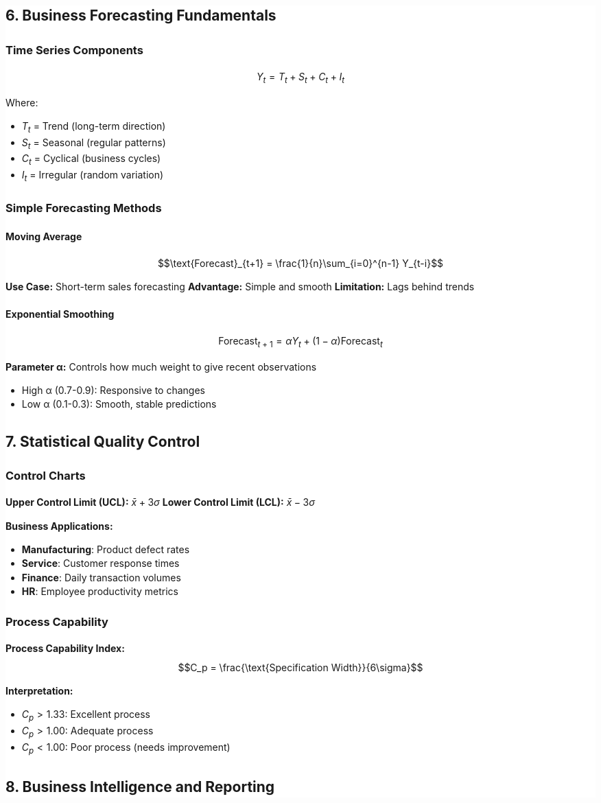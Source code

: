 ## 6. Business Forecasting Fundamentals

### Time Series Components

$$Y_t = T_t + S_t + C_t + I_t$$

Where:
- $T_t$ = Trend (long-term direction)
- $S_t$ = Seasonal (regular patterns)
- $C_t$ = Cyclical (business cycles)
- $I_t$ = Irregular (random variation)

### Simple Forecasting Methods

#### Moving Average
$$\text{Forecast}_{t+1} = \frac{1}{n}\sum_{i=0}^{n-1} Y_{t-i}$$

**Use Case:** Short-term sales forecasting
**Advantage:** Simple and smooth
**Limitation:** Lags behind trends

#### Exponential Smoothing
$$\text{Forecast}_{t+1} = \alpha Y_t + (1-\alpha)\text{Forecast}_t$$

**Parameter α:** Controls how much weight to give recent observations
- High α (0.7-0.9): Responsive to changes
- Low α (0.1-0.3): Smooth, stable predictions

## 7. Statistical Quality Control

### Control Charts

**Upper Control Limit (UCL):** $\bar{x} + 3\sigma$
**Lower Control Limit (LCL):** $\bar{x} - 3\sigma$

**Business Applications:**
- **Manufacturing**: Product defect rates
- **Service**: Customer response times
- **Finance**: Daily transaction volumes
- **HR**: Employee productivity metrics

### Process Capability

**Process Capability Index:**
$$C_p = \frac{\text{Specification Width}}{6\sigma}$$

**Interpretation:**
- $C_p > 1.33$: Excellent process
- $C_p > 1.00$: Adequate process
- $C_p < 1.00$: Poor process (needs improvement)

## 8. Business Intelligence and Reporting
